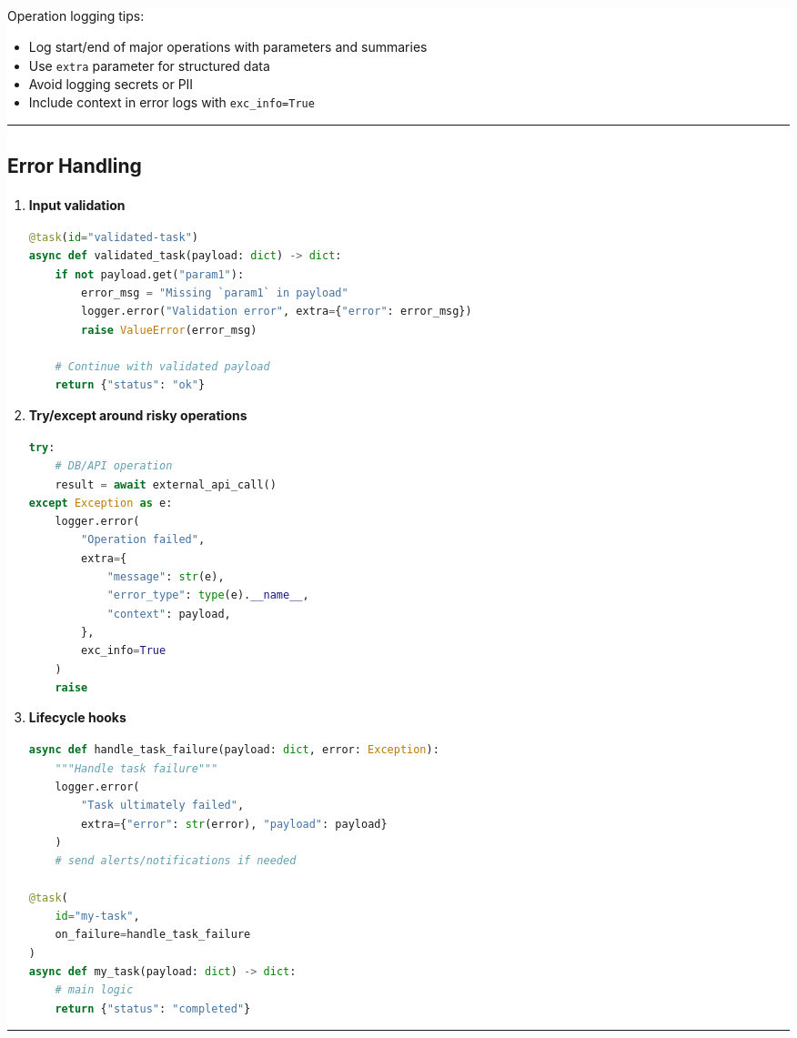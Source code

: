 Operation logging tips:

- Log start/end of major operations with parameters and summaries
- Use `extra` parameter for structured data
- Avoid logging secrets or PII
- Include context in error logs with `exc_info=True`

---

## Error Handling

1. **Input validation**

   ```python
   @task(id="validated-task")
   async def validated_task(payload: dict) -> dict:
       if not payload.get("param1"):
           error_msg = "Missing `param1` in payload"
           logger.error("Validation error", extra={"error": error_msg})
           raise ValueError(error_msg)

       # Continue with validated payload
       return {"status": "ok"}
   ```

2. **Try/except around risky operations**

   ```python
   try:
       # DB/API operation
       result = await external_api_call()
   except Exception as e:
       logger.error(
           "Operation failed",
           extra={
               "message": str(e),
               "error_type": type(e).__name__,
               "context": payload,
           },
           exc_info=True
       )
       raise
   ```

3. **Lifecycle hooks**

   ```python
   async def handle_task_failure(payload: dict, error: Exception):
       """Handle task failure"""
       logger.error(
           "Task ultimately failed",
           extra={"error": str(error), "payload": payload}
       )
       # send alerts/notifications if needed

   @task(
       id="my-task",
       on_failure=handle_task_failure
   )
   async def my_task(payload: dict) -> dict:
       # main logic
       return {"status": "completed"}
   ```

---